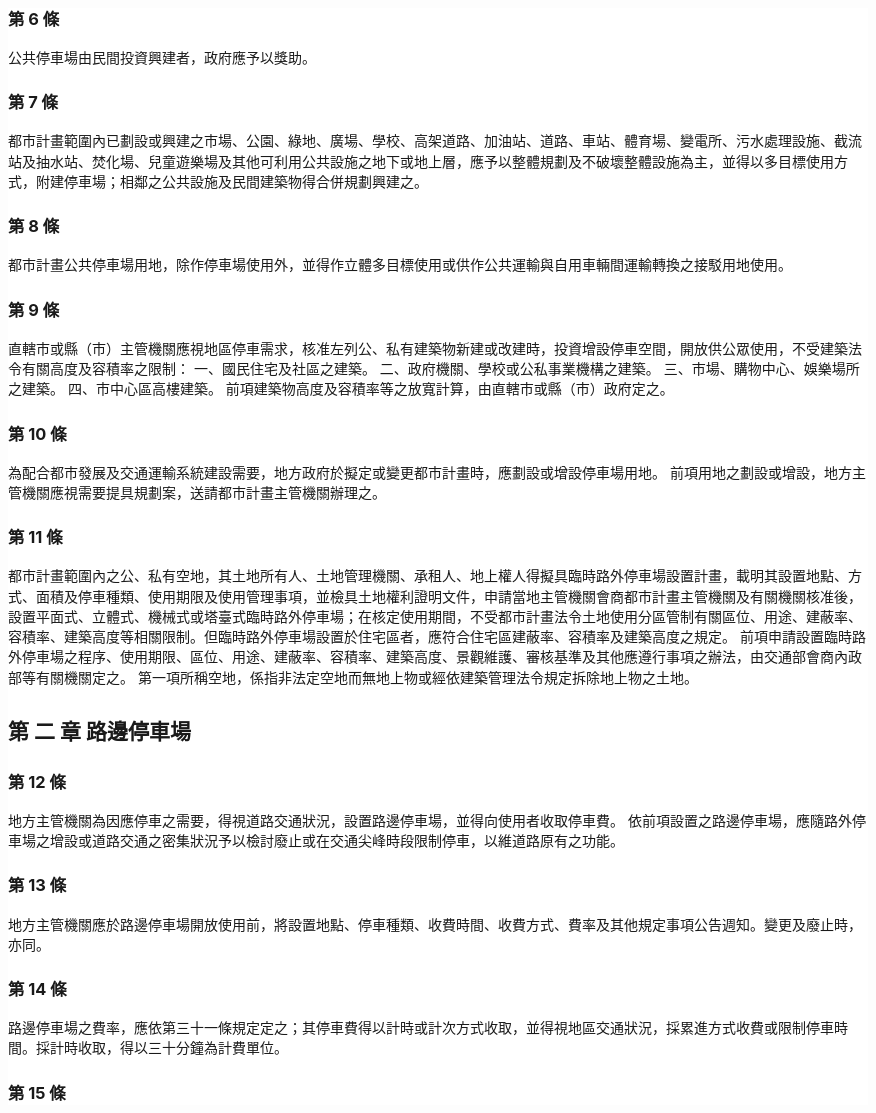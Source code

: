 ### 第 6 條

公共停車場由民間投資興建者，政府應予以獎助。

### 第 7 條

都市計畫範圍內已劃設或興建之市場、公園、綠地、廣場、學校、高架道路、加油站、道路、車站、體育場、變電所、污水處理設施、截流站及抽水站、焚化場、兒童遊樂場及其他可利用公共設施之地下或地上層，應予以整體規劃及不破壞整體設施為主，並得以多目標使用方式，附建停車場；相鄰之公共設施及民間建築物得合併規劃興建之。

### 第 8 條

都市計畫公共停車場用地，除作停車場使用外，並得作立體多目標使用或供作公共運輸與自用車輛間運輸轉換之接駁用地使用。

### 第 9 條

直轄市或縣（市）主管機關應視地區停車需求，核准左列公、私有建築物新建或改建時，投資增設停車空間，開放供公眾使用，不受建築法令有關高度及容積率之限制：
一、國民住宅及社區之建築。
二、政府機關、學校或公私事業機構之建築。
三、市場、購物中心、娛樂場所之建築。
四、市中心區高樓建築。
前項建築物高度及容積率等之放寬計算，由直轄市或縣（市）政府定之。

### 第 10 條

為配合都市發展及交通運輸系統建設需要，地方政府於擬定或變更都市計畫時，應劃設或增設停車場用地。
前項用地之劃設或增設，地方主管機關應視需要提具規劃案，送請都市計畫主管機關辦理之。

### 第 11 條

都市計畫範圍內之公、私有空地，其土地所有人、土地管理機關、承租人、地上權人得擬具臨時路外停車場設置計畫，載明其設置地點、方式、面積及停車種類、使用期限及使用管理事項，並檢具土地權利證明文件，申請當地主管機關會商都市計畫主管機關及有關機關核准後，設置平面式、立體式、機械式或塔臺式臨時路外停車場；在核定使用期間，不受都市計畫法令土地使用分區管制有關區位、用途、建蔽率、容積率、建築高度等相關限制。但臨時路外停車場設置於住宅區者，應符合住宅區建蔽率、容積率及建築高度之規定。
前項申請設置臨時路外停車場之程序、使用期限、區位、用途、建蔽率、容積率、建築高度、景觀維護、審核基準及其他應遵行事項之辦法，由交通部會商內政部等有關機關定之。
第一項所稱空地，係指非法定空地而無地上物或經依建築管理法令規定拆除地上物之土地。

##    第 二 章 路邊停車場

### 第 12 條

地方主管機關為因應停車之需要，得視道路交通狀況，設置路邊停車場，並得向使用者收取停車費。
依前項設置之路邊停車場，應隨路外停車場之增設或道路交通之密集狀況予以檢討廢止或在交通尖峰時段限制停車，以維道路原有之功能。

### 第 13 條

地方主管機關應於路邊停車場開放使用前，將設置地點、停車種類、收費時間、收費方式、費率及其他規定事項公告週知。變更及廢止時，亦同。

### 第 14 條

路邊停車場之費率，應依第三十一條規定定之；其停車費得以計時或計次方式收取，並得視地區交通狀況，採累進方式收費或限制停車時間。採計時收取，得以三十分鐘為計費單位。

### 第 15 條
